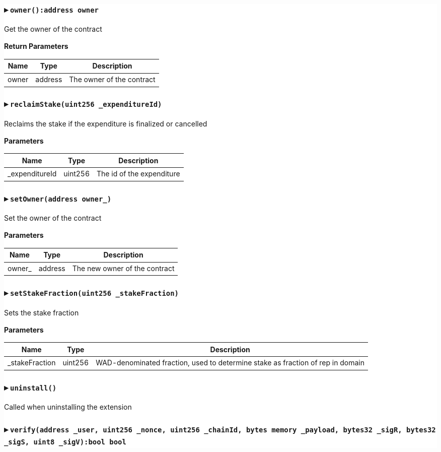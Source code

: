 ### ▸ `owner():address owner`

Get the owner of the contract



**Return Parameters**

|Name|Type|Description|
|---|---|---|
|owner|address|The owner of the contract

### ▸ `reclaimStake(uint256 _expenditureId)`

Reclaims the stake if the expenditure is finalized or cancelled


**Parameters**

|Name|Type|Description|
|---|---|---|
|_expenditureId|uint256|The id of the expenditure


### ▸ `setOwner(address owner_)`

Set the owner of the contract


**Parameters**

|Name|Type|Description|
|---|---|---|
|owner_|address|The new owner of the contract


### ▸ `setStakeFraction(uint256 _stakeFraction)`

Sets the stake fraction


**Parameters**

|Name|Type|Description|
|---|---|---|
|_stakeFraction|uint256|WAD-denominated fraction, used to determine stake as fraction of rep in domain


### ▸ `uninstall()`

Called when uninstalling the extension




### ▸ `verify(address _user, uint256 _nonce, uint256 _chainId, bytes memory _payload, bytes32 _sigR, bytes32 _sigS, uint8 _sigV):bool bool`
